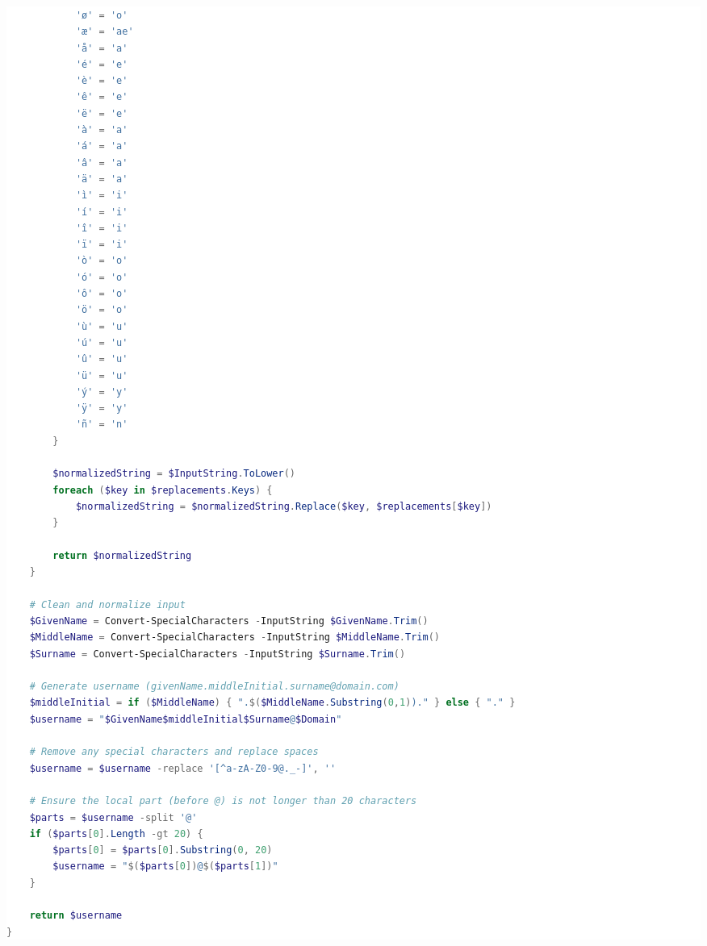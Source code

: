 ```powershell
            'ø' = 'o'
            'æ' = 'ae'
            'å' = 'a'
            'é' = 'e'
            'è' = 'e'
            'ê' = 'e'
            'ë' = 'e'
            'à' = 'a'
            'á' = 'a'
            'â' = 'a'
            'ä' = 'a'
            'ì' = 'i'
            'í' = 'i'
            'î' = 'i'
            'ï' = 'i'
            'ò' = 'o'
            'ó' = 'o'
            'ô' = 'o'
            'ö' = 'o'
            'ù' = 'u'
            'ú' = 'u'
            'û' = 'u'
            'ü' = 'u'
            'ý' = 'y'
            'ÿ' = 'y'
            'ñ' = 'n'
        }
        
        $normalizedString = $InputString.ToLower()
        foreach ($key in $replacements.Keys) {
            $normalizedString = $normalizedString.Replace($key, $replacements[$key])
        }
        
        return $normalizedString
    }
    
    # Clean and normalize input
    $GivenName = Convert-SpecialCharacters -InputString $GivenName.Trim()
    $MiddleName = Convert-SpecialCharacters -InputString $MiddleName.Trim()
    $Surname = Convert-SpecialCharacters -InputString $Surname.Trim()
    
    # Generate username (givenName.middleInitial.surname@domain.com)
    $middleInitial = if ($MiddleName) { ".$($MiddleName.Substring(0,1))." } else { "." }
    $username = "$GivenName$middleInitial$Surname@$Domain"
    
    # Remove any special characters and replace spaces
    $username = $username -replace '[^a-zA-Z0-9@._-]', ''
    
    # Ensure the local part (before @) is not longer than 20 characters
    $parts = $username -split '@'
    if ($parts[0].Length -gt 20) {
        $parts[0] = $parts[0].Substring(0, 20)
        $username = "$($parts[0])@$($parts[1])"
    }
    
    return $username
}
```
